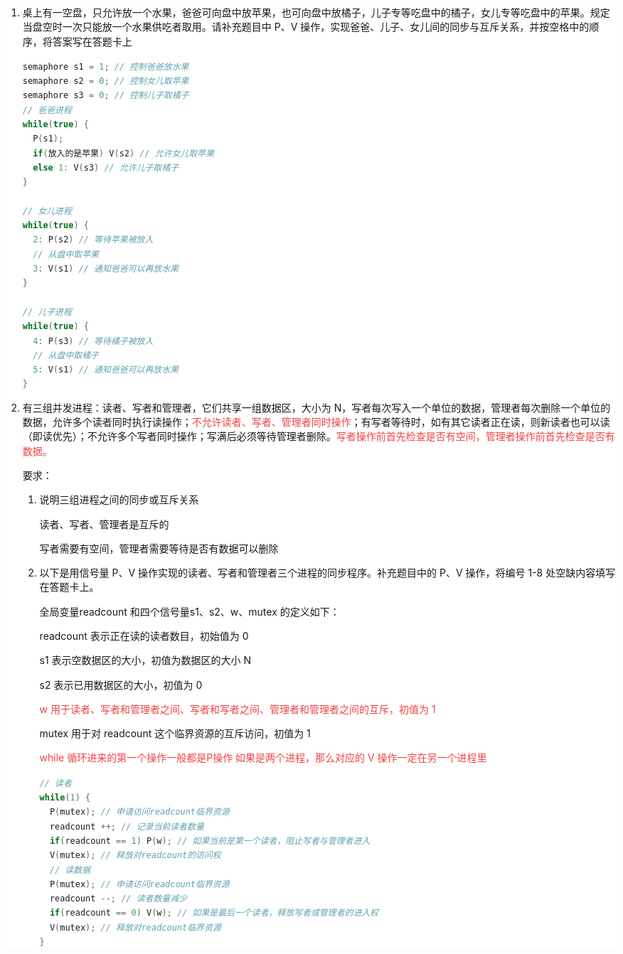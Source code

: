1. 桌上有一空盘，只允许放一个水果，爸爸可向盘中放苹果，也可向盘中放橘子，儿子专等吃盘中的橘子，女儿专等吃盘中的苹果。规定当盘空时一次只能放一个水果供吃者取用。请补充题目中 P、V 操作，实现爸爸、儿子、女儿间的同步与互斥关系，并按空格中的顺序，将答案写在答题卡上

   ```c
   semaphore s1 = 1; // 控制爸爸放水果
   semaphore s2 = 0; // 控制女儿取苹果
   semaphore s3 = 0; // 控制儿子取橘子
   // 爸爸进程
   while(true) {
     P(s1);
     if(放入的是苹果) V(s2) // 允许女儿取苹果
     else 1: V(s3) // 允许儿子取橘子
   }
   
   // 女儿进程
   while(true) {
     2: P(s2) // 等待苹果被放入
     // 从盘中取苹果
     3: V(s1) // 通知爸爸可以再放水果
   }
   
   // 儿子进程
   while(true) {
     4: P(s3) // 等待橘子被放入
     // 从盘中取橘子
     5: V(s1) // 通知爸爸可以再放水果
   }
   ```

1. 有三组并发进程：读者、写者和管理者，它们共享一组数据区，大小为 N，写者每次写入一个单位的数据，管理者每次删除一个单位的数据，允许多个读者同时执行读操作；<font color='#EF4444'>不允许读者、写者、管理者同时操作</font>；有写者等待时，如有其它读者正在读，则新读者也可以读（即读优先）；不允许多个写者同时操作；写满后必须等待管理者删除。<font color='#EF4444'>写者操作前首先检查是否有空间，管理者操作前首先检查是否有数据。</font>

   要求：

   1. 说明三组进程之间的同步或互斥关系

      读者、写者、管理者是互斥的

      写者需要有空间，管理者需要等待是否有数据可以删除

   1. 以下是用信号量 P、V 操作实现的读者、写者和管理者三个进程的同步程序。补充题目中的 P、V 操作，将编号 1-8 处空缺内容填写在答题卡上。

      全局变量readcount 和四个信号量s1、s2、w、mutex 的定义如下：

      readcount 表示正在读的读者数目，初始值为 0

      s1 表示空数据区的大小，初值为数据区的大小 N

      s2 表示已用数据区的大小，初值为 0

      <font color='#EF4444'>w 用于读者、写者和管理者之间、写者和写者之间、管理者和管理者之间的互斥，初值为 1</font>

      mutex 用于对 readcount 这个临界资源的互斥访问，初值为 1

      <font color='#EF4444'>while 循环进来的第一个操作一般都是P操作 如果是两个进程，那么对应的 V 操作一定在另一个进程里</font>

      ```c
      // 读者
      while(1) {
        P(mutex); // 申请访问readcount临界资源
        readcount ++; // 记录当前读者数量
        if(readcount == 1) P(w); // 如果当前是第一个读者，阻止写者与管理者进入
        V(mutex); // 释放对readcount的访问权
        // 读数据
        P(mutex); // 申请访问readcount临界资源
        readcount --; // 读者数量减少
        if(readcount == 0) V(w); // 如果是最后一个读者，释放写者或管理者的进入权
        V(mutex); // 释放对readcount临界资源
      }
      
